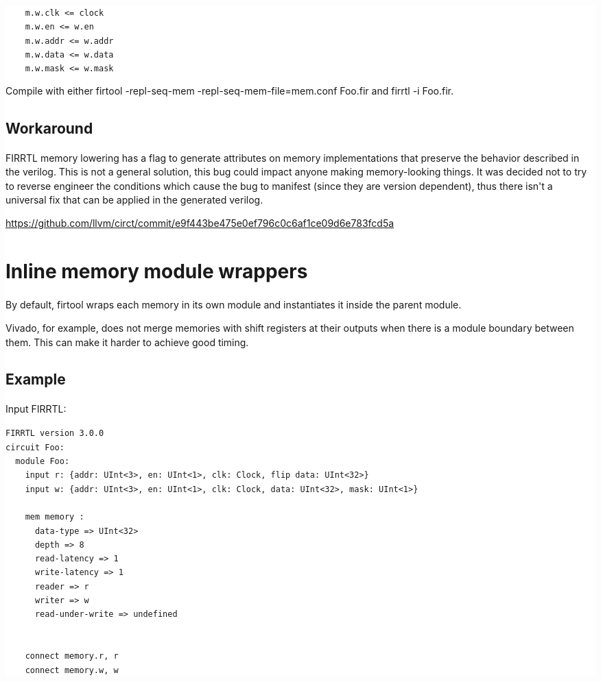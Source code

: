 ```
    m.w.clk <= clock
    m.w.en <= w.en
    m.w.addr <= w.addr
    m.w.data <= w.data
    m.w.mask <= w.mask
```
Compile with either firtool -repl-seq-mem -repl-seq-mem-file=mem.conf Foo.fir and firrtl -i Foo.fir.

## Workaround

FIRRTL memory lowering has a flag to generate attributes on memory 
implementations that preserve the behavior described in the verilog.  This is 
not a general solution, this bug could impact anyone making memory-looking 
things.  It was decided not to try to reverse engineer the conditions which
cause the bug to manifest (since they are version dependent), thus there isn't
a universal fix that can be applied in the generated verilog.

https://github.com/llvm/circt/commit/e9f443be475e0ef796c0c6af1ce09d6e783fcd5a

# Inline memory module wrappers

By default, firtool wraps each memory in its own module and instantiates it inside the parent module.

Vivado, for example, does not merge memories with shift registers at their outputs when there is a module boundary between them. This can make it harder to achieve good timing.

## Example

Input FIRRTL:

```
FIRRTL version 3.0.0
circuit Foo:
  module Foo:
    input r: {addr: UInt<3>, en: UInt<1>, clk: Clock, flip data: UInt<32>}
    input w: {addr: UInt<3>, en: UInt<1>, clk: Clock, data: UInt<32>, mask: UInt<1>}

    mem memory :
      data-type => UInt<32>
      depth => 8
      read-latency => 1
      write-latency => 1
      reader => r
      writer => w
      read-under-write => undefined


    connect memory.r, r
    connect memory.w, w
```
